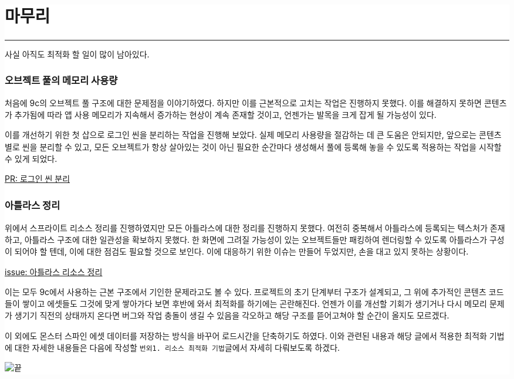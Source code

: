 # 마무리
---

사실 아직도 최적화 할 일이 많이 남아있다. 

### 오브젝트 풀의 메모리 사용량

처음에 9c의 오브젝트 풀 구조에 대한 문제점을 이야기하였다. 하지만 이를 근본적으로 고치는 작업은 진행하지 못했다. 이를 해결하지 못하면 콘텐츠가 추가됨에 따라 앱 사용 메모리가 지속해서 증가하는 현상이 계속 존재할 것이고, 언젠가는 발목을 크게 잡게 될 가능성이 있다. 

이를 개선하기 위한 첫 삽으로 로그인 씬을 분리하는 작업을 진행해 보았다. 실제 메모리 사용량을 절감하는 데 큰 도움은 안되지만, 앞으로는 콘텐츠 별로 씬을 분리할 수 있고, 모든 오브젝트가 항상 살아있는 것이 아닌 필요한 순간마다 생성해서 풀에 등록해 놓을 수 있도록 적용하는 작업을 시작할 수 있게 되었다.

[PR: 로그인 씬 분리](https://github.com/planetarium/NineChronicles/pull/5452)

### 아틀라스 정리

위에서 스프라이트 리소스 정리를 진행하였지만 모든 아틀라스에 대한 정리를 진행하지 못했다. 여전히 중복해서 아틀라스에 등록되는 텍스처가 존재하고, 아틀라스 구조에 대한 일관성을 확보하지 못했다. 한 화면에 그려질 가능성이 있는 오브젝트들만 패킹하여 렌더링할 수 있도록 아틀라스가 구성이 되어야 할 텐데, 이에 대한 점검도 필요할 것으로 보인다. 이에 대응하기 위한 이슈는 만들어 두었지만, 손을 대고 있지 못하는 상황이다.

[issue: 아틀라스 리소스 정리](https://github.com/planetarium/NineChronicles/issues/4324)

이는 모두 9c에서 사용하는 근본 구조에서 기인한 문제라고도 볼 수 있다. 프로젝트의 초기 단계부터 구조가 설계되고, 그 위에 추가적인 콘텐츠 코드들이 쌓이고 에셋들도 그것에 맞게 쌓아가다 보면 후반에 와서 최적화를 하기에는 곤란해진다. 언젠가 이를 개선할 기회가 생기거나 다시 메모리 문제가 생기기 직전의 상태까지 온다면 버그와 작업 충돌이 생길 수 있음을 각오하고 해당 구조를 뜯어고쳐야 할 순간이 올지도 모르겠다.

이 외에도 몬스터 스파인 에셋 데이터를 저장하는 방식을 바꾸어 로드시간을 단축하기도 하였다. 이와 관련된 내용과 해당 글에서 적용한 최적화 기법에 대한 자세한 내용들은 다음에 작성할 `번외1. 리소스 최적화 기법`글에서 자세히 다뤄보도록 하겠다.

![끝](https://velog.velcdn.com/images/eugene-doobu/post/7ac2a11d-0b69-4e2d-83a3-b4e2dc6c8360/image.png)

